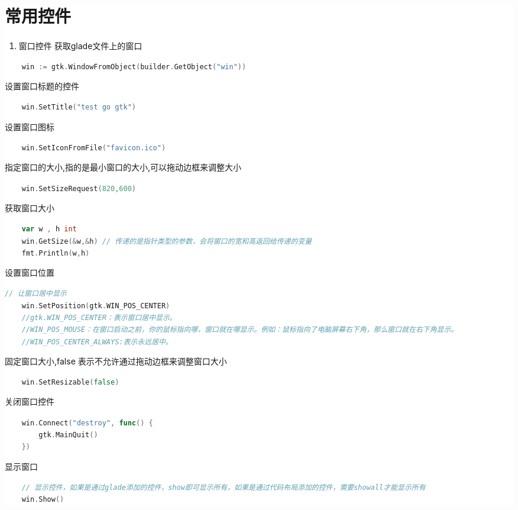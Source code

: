 # 常用控件

1. 窗口控件
获取glade文件上的窗口

```go
	win := gtk.WindowFromObject(builder.GetObject("win"))
```

设置窗口标题的控件

```go
	win.SetTitle("test go gtk")
```

设置窗口图标

```go
	win.SetIconFromFile("favicon.ico")
```

指定窗口的大小,指的是最小窗口的大小,可以拖动边框来调整大小
```go
	win.SetSizeRequest(820,600)
```

获取窗口大小
```go
	var w , h int
	win.GetSize(&w,&h) // 传递的是指针类型的参数，会将窗口的宽和高返回给传递的变量
	fmt.Println(w,h)
```

设置窗口位置

```go
// 让窗口居中显示
	win.SetPosition(gtk.WIN_POS_CENTER)
	//gtk.WIN_POS_CENTER：表示窗口居中显示。
	//WIN_POS_MOUSE：在窗口启动之前，你的鼠标指向哪，窗口就在哪显示。例如：鼠标指向了电脑屏幕右下角，那么窗口就在右下角显示。
	//WIN_POS_CENTER_ALWAYS:表示永远居中。
```

固定窗口大小,false 表示不允许通过拖动边框来调整窗口大小

```go
	win.SetResizable(false)
```

关闭窗口控件

```go
	win.Connect("destroy", func() {
		gtk.MainQuit()
	})
```

显示窗口

```go
	// 显示控件，如果是通过glade添加的控件，show即可显示所有，如果是通过代码布局添加的控件，需要showall才能显示所有
	win.Show()
```
